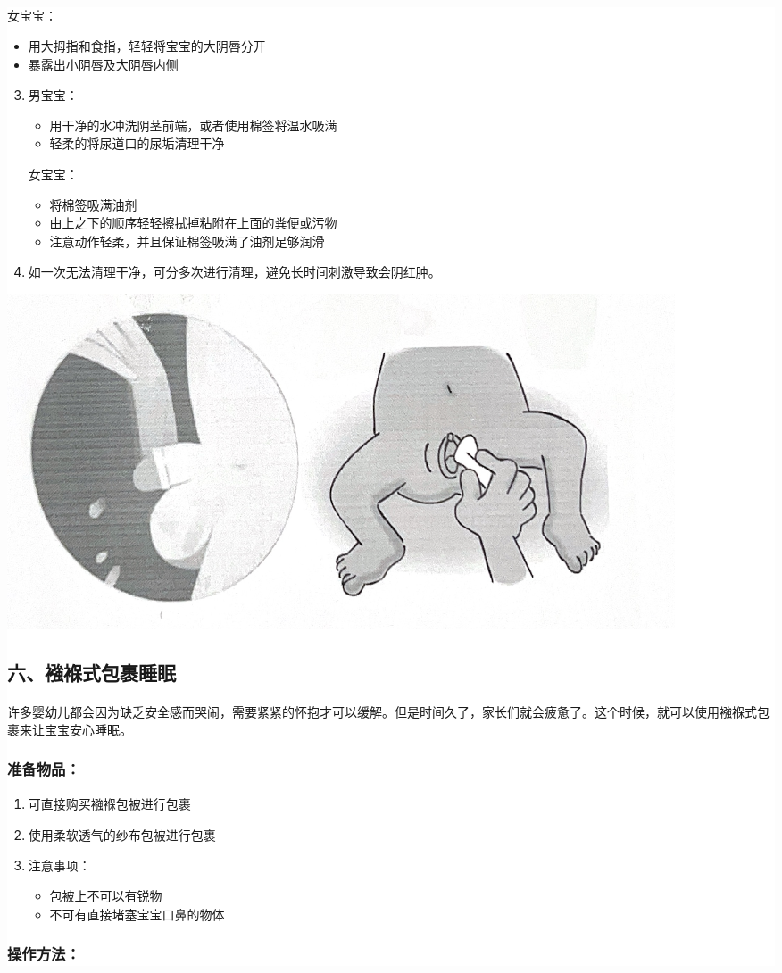    女宝宝：

   - 用大拇指和食指，轻轻将宝宝的大阴唇分开
   - 暴露出小阴唇及大阴唇内侧

3. 男宝宝：

   - 用干净的水冲洗阴茎前端，或者使用棉签将温水吸满
   - 轻柔的将尿道口的尿垢清理干净

   女宝宝：

   - 将棉签吸满油剂
   - 由上之下的顺序轻轻擦拭掉粘附在上面的粪便或污物
   - 注意动作轻柔，并且保证棉签吸满了油剂足够润滑

4. 如一次无法清理干净，可分多次进行清理，避免长时间刺激导致会阴红肿。

![会阴护理](./images/会阴护理.png)

## 六、襁褓式包裹睡眠

许多婴幼儿都会因为缺乏安全感而哭闹，需要紧紧的怀抱才可以缓解。但是时间久了，家长们就会疲惫了。这个时候，就可以使用襁褓式包裹来让宝宝安心睡眠。

### 准备物品：

1. 可直接购买襁褓包被进行包裹

2. 使用柔软透气的纱布包被进行包裹

3. 注意事项：
   - 包被上不可以有锐物
   - 不可有直接堵塞宝宝口鼻的物体

### 操作方法：
